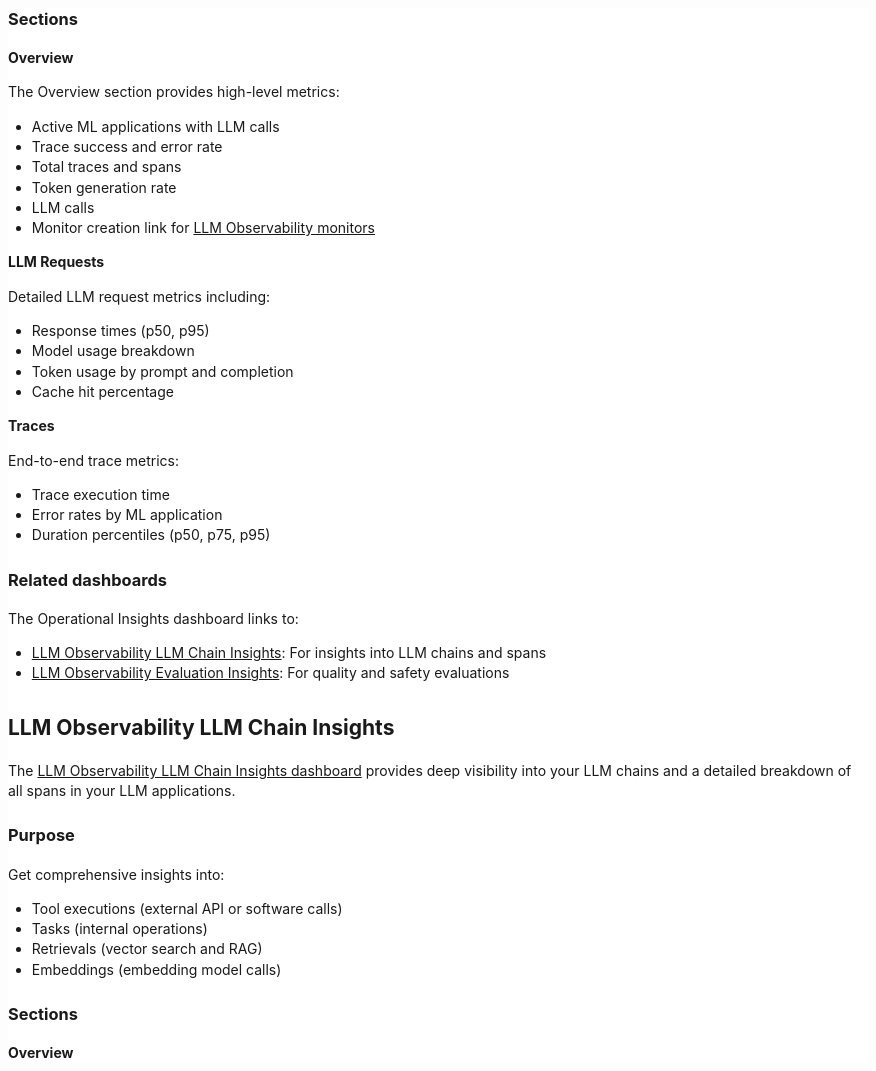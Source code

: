 ### Sections

**Overview**

The Overview section provides high-level metrics:

- Active ML applications with LLM calls
- Trace success and error rate
- Total traces and spans
- Token generation rate
- LLM calls
- Monitor creation link for [LLM Observability monitors][2]

**LLM Requests**

Detailed LLM request metrics including:

- Response times (p50, p95)
- Model usage breakdown
- Token usage by prompt and completion
- Cache hit percentage

**Traces**

End-to-end trace metrics:

- Trace execution time
- Error rates by ML application
- Duration percentiles (p50, p75, p95)

### Related dashboards

The Operational Insights dashboard links to:

- [LLM Observability LLM Chain Insights](#llm-observability-llm-chain-insights): For insights into LLM chains and spans
- [LLM Observability Evaluation Insights](#llm-observability-evaluation-insights): For quality and safety evaluations

## LLM Observability LLM Chain Insights

The [LLM Observability LLM Chain Insights dashboard][3] provides deep visibility into your LLM chains and a detailed breakdown of all spans in your LLM applications.

### Purpose

Get comprehensive insights into:

- Tool executions (external API or software calls)
- Tasks (internal operations)
- Retrievals (vector search and RAG)
- Embeddings (embedding model calls)

### Sections

**Overview**


[1]: https://app.datadoghq.com/dash/integration/31342/llm-observability-operational-insights-overview
[2]: https://app.datadoghq.com/monitors/create/llm-observability
[3]: https://app.datadoghq.com/dash/integration/31340/llm-observability-llm-chain-insights
[4]: https://app.datadoghq.com/dash/integration/31341/llm-observability-evaluation-insights
[5]: /llm_observability/monitoring/cluster_map/
[6]: /llm_observability/evaluations/#sensitive-data-scanner-integration
[7]: /llm_observability/evaluations/submit_evaluations
[8]: https://app.datadoghq.com/dash/integration/31275/llm-observability-overview